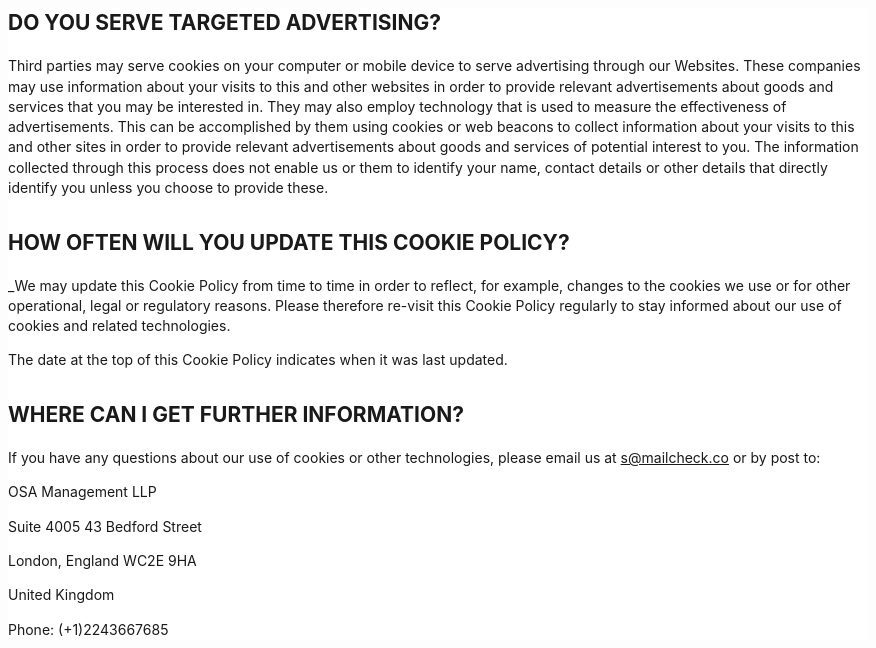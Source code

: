 ## DO YOU SERVE TARGETED ADVERTISING?

Third parties may serve cookies on your computer or mobile device to serve advertising through our Websites. These companies may use information about your visits to this and other websites in order to provide relevant advertisements about goods and services that you may be interested in. They may also employ technology that is used to measure the effectiveness of advertisements. This can be accomplished by them using cookies or web beacons to collect information about your visits to this and other sites in order to provide relevant advertisements about goods and services of potential interest to you. The information collected through this process does not enable us or them to identify your name, contact details or other details that directly identify you unless you choose to provide these.

## HOW OFTEN WILL YOU UPDATE THIS COOKIE POLICY?

\_We may update this Cookie Policy from time to time in order to reflect, for example, changes to the cookies we use or for other operational, legal or regulatory reasons. Please therefore re-visit this Cookie Policy regularly to stay informed about our use of cookies and related technologies.

The date at the top of this Cookie Policy indicates when it was last updated.

## WHERE CAN I GET FURTHER INFORMATION?

If you have any questions about our use of cookies or other technologies, please email us at s@mailcheck.co or by post to:

OSA Management LLP

Suite 4005 43 Bedford Street

London, England WC2E 9HA

United Kingdom

Phone: (+1)2243667685
